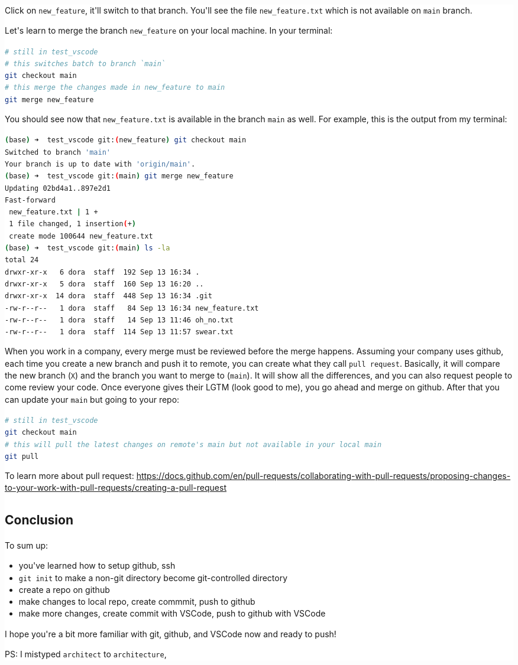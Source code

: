 Click on `new_feature`, it'll switch to that branch. You'll see the file `new_feature.txt` which is not available on `main` branch.  

Let's learn to merge the branch `new_feature` on your local machine. In your terminal:  

```bash
# still in test_vscode
# this switches batch to branch `main`
git checkout main
# this merge the changes made in new_feature to main
git merge new_feature
```

You should see now that `new_feature.txt` is available in the branch `main` as well. For example, this is the output from my terminal:  

```bash
(base) ➜  test_vscode git:(new_feature) git checkout main
Switched to branch 'main'
Your branch is up to date with 'origin/main'.
(base) ➜  test_vscode git:(main) git merge new_feature
Updating 02bd4a1..897e2d1
Fast-forward
 new_feature.txt | 1 +
 1 file changed, 1 insertion(+)
 create mode 100644 new_feature.txt
(base) ➜  test_vscode git:(main) ls -la
total 24
drwxr-xr-x   6 dora  staff  192 Sep 13 16:34 .
drwxr-xr-x   5 dora  staff  160 Sep 13 16:20 ..
drwxr-xr-x  14 dora  staff  448 Sep 13 16:34 .git
-rw-r--r--   1 dora  staff   84 Sep 13 16:34 new_feature.txt
-rw-r--r--   1 dora  staff   14 Sep 13 11:46 oh_no.txt
-rw-r--r--   1 dora  staff  114 Sep 13 11:57 swear.txt
```  

When you work in a company, every merge must be reviewed before the merge happens. Assuming your company uses github, each time you create a new branch and push it to remote, you can create what they call `pull request`. Basically, it will compare the new branch (`X`) and the branch you want to merge to (`main`). It will show all the differences, and you can also request people to come review your code. Once everyone gives their LGTM (look good to me), you go ahead and merge on github. After that you can update your `main` but going to your repo:  

```bash
# still in test_vscode
git checkout main
# this will pull the latest changes on remote's main but not available in your local main
git pull
```  

To learn more about pull request: https://docs.github.com/en/pull-requests/collaborating-with-pull-requests/proposing-changes-to-your-work-with-pull-requests/creating-a-pull-request
## Conclusion
To sum up:
- you've learned how to setup github, ssh
- `git init` to make a non-git directory become git-controlled directory
- create a repo on github
- make changes to local repo, create commmit, push to github
- make more changes, create commit with VSCode, push to github with VSCode  

I hope you're a bit more familiar with git, github, and VSCode now and ready to push!  


PS: I mistyped `architect` to `architecture`,